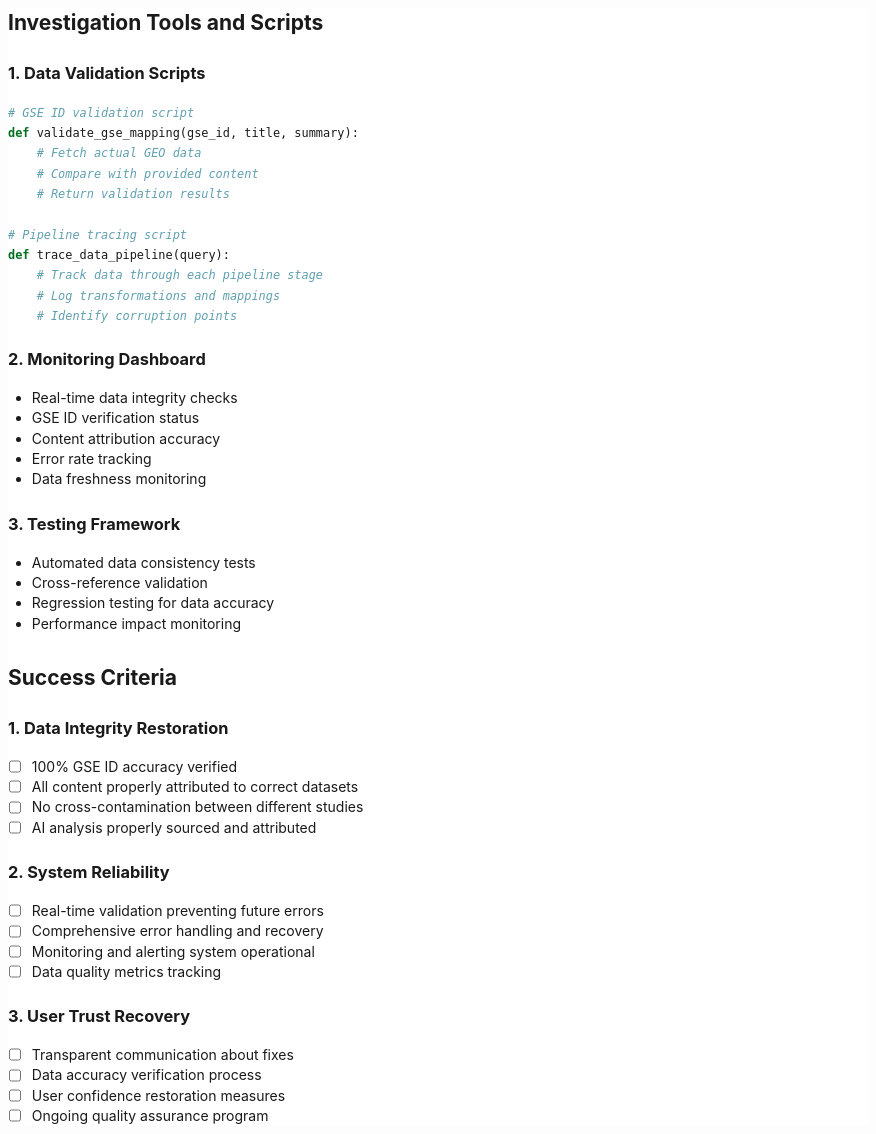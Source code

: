 ## Investigation Tools and Scripts

### 1. Data Validation Scripts
```python
# GSE ID validation script
def validate_gse_mapping(gse_id, title, summary):
    # Fetch actual GEO data
    # Compare with provided content
    # Return validation results

# Pipeline tracing script
def trace_data_pipeline(query):
    # Track data through each pipeline stage
    # Log transformations and mappings
    # Identify corruption points
```

### 2. Monitoring Dashboard
- Real-time data integrity checks
- GSE ID verification status
- Content attribution accuracy
- Error rate tracking
- Data freshness monitoring

### 3. Testing Framework
- Automated data consistency tests
- Cross-reference validation
- Regression testing for data accuracy
- Performance impact monitoring

## Success Criteria

### 1. Data Integrity Restoration
- [ ] 100% GSE ID accuracy verified
- [ ] All content properly attributed to correct datasets
- [ ] No cross-contamination between different studies
- [ ] AI analysis properly sourced and attributed

### 2. System Reliability
- [ ] Real-time validation preventing future errors
- [ ] Comprehensive error handling and recovery
- [ ] Monitoring and alerting system operational
- [ ] Data quality metrics tracking

### 3. User Trust Recovery
- [ ] Transparent communication about fixes
- [ ] Data accuracy verification process
- [ ] User confidence restoration measures
- [ ] Ongoing quality assurance program
